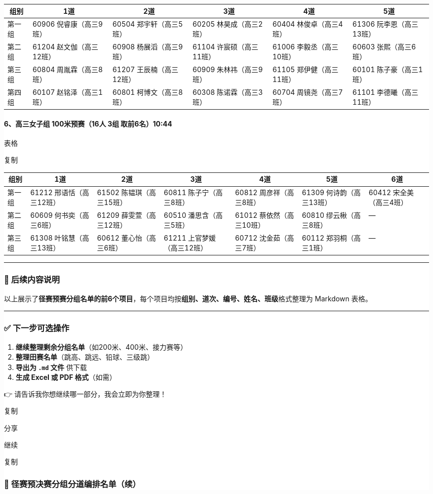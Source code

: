 | 组别   | 1道                      | 2道                      | 3道                      | 4道                      | 5道                      |
| ------ | ------------------------ | ------------------------ | ------------------------ | ------------------------ | ------------------------ |
| 第一组 | 60906 倪睿康（高三9班）  | 60504 郑宇轩（高三5班）  | 60205 林昊成（高三2班）  | 60404 林俊卓（高三4班）  | 61306 阮李恩（高三13班） |
| 第二组 | 61204 赵文伽（高三12班） | 60908 杨展滔（高三9班）  | 61104 许宸硕（高三11班） | 61006 李毅丞（高三10班） | 60603 张熙（高三6班）    |
| 第三组 | 60804 周胤霖（高三8班）  | 61207 王辰楠（高三12班） | 60909 朱林祎（高三9班）  | 61105 郑伊健（高三11班） | 60101 陈子豪（高三1班）  |
| 第四组 | 60107 赵铭泽（高三1班）  | 60801 柯博文（高三8班）  | 60308 陈诺霖（高三3班）  | 60704 周镜尧（高三7班）  | 61101 李德曦（高三11班） |

#### 6、高三女子组 100米预赛（16人 3组 取前6名）10:44

表格



复制

| 组别   | 1道                      | 2道                      | 3道                        | 4道                      | 5道                      | 6道                     |
| ------ | ------------------------ | ------------------------ | -------------------------- | ------------------------ | ------------------------ | ----------------------- |
| 第一组 | 61212 邢语恬（高三12班） | 61502 陈韫琪（高三15班） | 60811 陈子宁（高三8班）    | 60812 周彦祥（高三8班）  | 61309 何诗韵（高三13班） | 60412 宋全美（高三4班） |
| 第二组 | 60609 何书奕（高三6班）  | 61209 薛雯萱（高三12班） | 60510 潘思含（高三5班）    | 61012 蔡依然（高三10班） | 60810 缪云楸（高三8班）  | —                       |
| 第三组 | 61308 叶铭慧（高三13班） | 60612 董心怡（高三6班）  | 61211 上官梦媛（高三12班） | 60712 沈金茹（高三7班）  | 60112 郑羽桐（高三1班）  | —                       |

------

### 📌 后续内容说明

以上展示了**径赛预赛分组名单的前6个项目**，每个项目均按**组别、道次、编号、姓名、班级**格式整理为 Markdown 表格。

------

### ✅ 下一步可选操作

1. **继续整理剩余分组名单**（如200米、400米、接力赛等）
2. **整理田赛名单**（跳高、跳远、铅球、三级跳）
3. **导出为 `.md` 文件** 供下载
4. **生成 Excel 或 PDF 格式**（如需）

👉 请告诉我你想继续哪一部分，我会立即为你整理！



复制



分享

 

 

继续



复制

### 📌 径赛预决赛分组分道编排名单（续）
